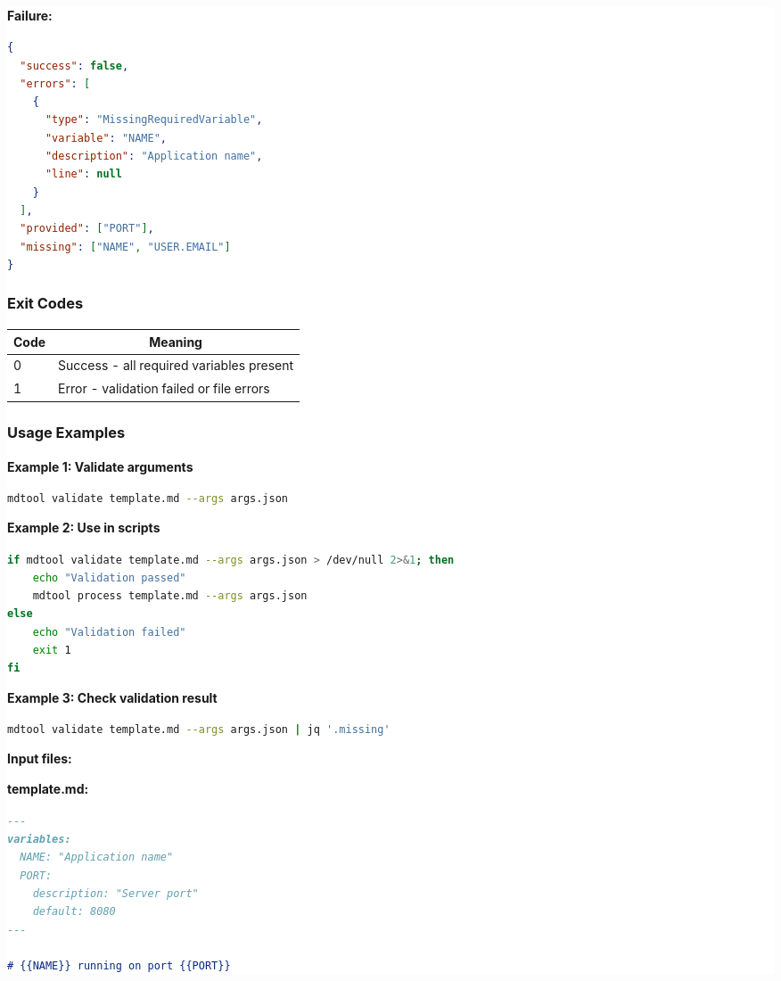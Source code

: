 **Failure:**
```json
{
  "success": false,
  "errors": [
    {
      "type": "MissingRequiredVariable",
      "variable": "NAME",
      "description": "Application name",
      "line": null
    }
  ],
  "provided": ["PORT"],
  "missing": ["NAME", "USER.EMAIL"]
}
```

### Exit Codes

| Code | Meaning                                    |
|------|--------------------------------------------|
| 0    | Success - all required variables present   |
| 1    | Error - validation failed or file errors   |

### Usage Examples

**Example 1: Validate arguments**
```bash
mdtool validate template.md --args args.json
```

**Example 2: Use in scripts**
```bash
if mdtool validate template.md --args args.json > /dev/null 2>&1; then
    echo "Validation passed"
    mdtool process template.md --args args.json
else
    echo "Validation failed"
    exit 1
fi
```

**Example 3: Check validation result**
```bash
mdtool validate template.md --args args.json | jq '.missing'
```

**Input files:**

**template.md:**
```markdown
---
variables:
  NAME: "Application name"
  PORT:
    description: "Server port"
    default: 8080
---

# {{NAME}} running on port {{PORT}}
```
